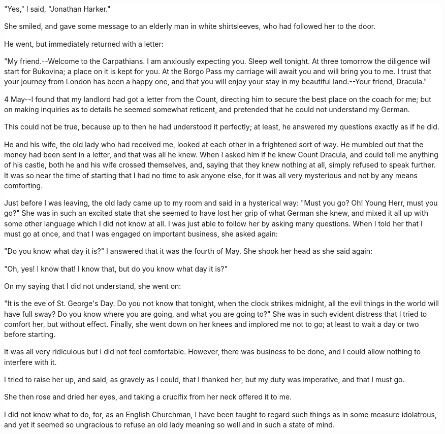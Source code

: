 "Yes," I said, "Jonathan Harker."

She smiled, and gave some  message  to an elderly man  in white shirtsleeves, who had followed her to the door.

He went, but immediately returned with a letter:

"My friend.--Welcome to the Carpathians. I am anxiously expecting you. Sleep well tonight. At three tomorrow the diligence will start for Bukovina; a place on it is kept for you. At the Borgo Pass my carriage will await you and will bring you to me. I trust that your journey from London has been a happy one,  and  that  you  will  enjoy  your  stay  in  my  beautiful  land.--Your  friend, Dracula."

4 May--I found that my landlord had got a letter from the Count, directing him to secure the best place on the coach for me; but on making inquiries as to details he seemed  somewhat  reticent, and pretended that he could not understand my German.

This could not be true, because up to then he had understood it perfectly; at least, he answered my questions exactly as if he did.

He and his wife, the old lady who had received me, looked at each other in a frightened sort of way. He mumbled out that the money had been sent in a letter, and that was all he knew. When I asked him if he knew Count Dracula, and  could  tell  me  anything  of  his  castle,  both  he  and  his  wife  crossed themselves, and, saying that they knew nothing at all, simply refused to speak further. It was so near the time of starting that I had no time to ask anyone else, for it was all very mysterious and not by any means comforting.

Just before I was leaving, the old lady came up to my room and said in a hysterical  way:  "Must  you  go?  Oh!  Young  Herr,  must  you  go?"  She  was  in such an excited state that she seemed to have lost her grip of what German she knew, and mixed it all up with some other language which I did not know at all. I was just able to follow her by asking many questions. When I told her that I must  go  at  once,  and  that  I  was  engaged  on  important  business,  she  asked again:

"Do you know what day it is?" I answered that it was the fourth of May. She shook her head as she said again:

"Oh, yes! I know that! I know that, but do you know what day it is?"

On my saying that I did not understand, she went on:

"It is the eve of St. George's Day. Do you not know that tonight, when the clock strikes midnight, all the evil things in the world will have full sway? Do you know where you are going, and what you are going to?" She was in such evident distress that I tried to comfort her, but without effect. Finally, she went down on her knees and implored me not to go; at least to wait a day or two before starting.

It  was  all  very  ridiculous  but  I  did  not  feel  comfortable.  However,  there was business to be done, and I could allow nothing to interfere with it.

I tried to raise her up, and said, as gravely as I could, that I thanked her, but my duty was imperative, and that I must go.

She  then  rose  and  dried  her  eyes,  and  taking  a  crucifix  from  her  neck offered it to me.

I  did  not  know  what  to  do,  for,  as  an  English  Churchman,  I  have  been taught to regard such things as in some measure idolatrous, and yet it seemed so ungracious to refuse an old lady meaning so well and in such a state of mind.
